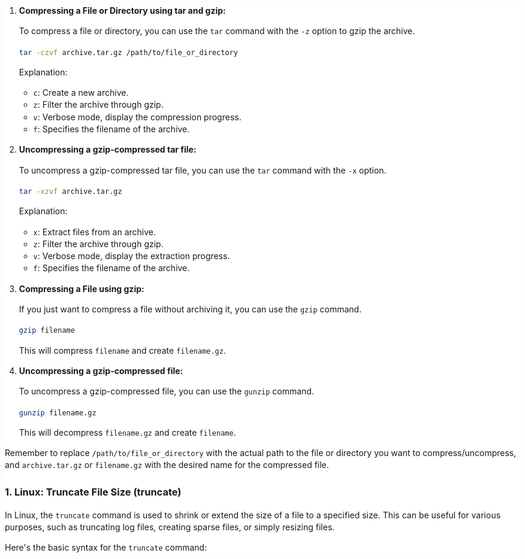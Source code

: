 1. **Compressing a File or Directory using tar and gzip:**

   To compress a file or directory, you can use the `tar` command with the `-z` option to gzip the archive.

   ```bash
   tar -czvf archive.tar.gz /path/to/file_or_directory
   ```

   Explanation:
   - `c`: Create a new archive.
   - `z`: Filter the archive through gzip.
   - `v`: Verbose mode, display the compression progress.
   - `f`: Specifies the filename of the archive.

2. **Uncompressing a gzip-compressed tar file:**

   To uncompress a gzip-compressed tar file, you can use the `tar` command with the `-x` option.

   ```bash
   tar -xzvf archive.tar.gz
   ```

   Explanation:
   - `x`: Extract files from an archive.
   - `z`: Filter the archive through gzip.
   - `v`: Verbose mode, display the extraction progress.
   - `f`: Specifies the filename of the archive.

3. **Compressing a File using gzip:**

   If you just want to compress a file without archiving it, you can use the `gzip` command.

   ```bash
   gzip filename
   ```

   This will compress `filename` and create `filename.gz`.

4. **Uncompressing a gzip-compressed file:**

   To uncompress a gzip-compressed file, you can use the `gunzip` command.

   ```bash
   gunzip filename.gz
   ```

   This will decompress `filename.gz` and create `filename`.

Remember to replace `/path/to/file_or_directory` with the actual path to the file or directory you want to compress/uncompress, and `archive.tar.gz` or `filename.gz` with the desired name for the compressed file.

### 1. Linux: Truncate File Size (truncate)

In Linux, the `truncate` command is used to shrink or extend the size of a file to a specified size. This can be useful for various purposes, such as truncating log files, creating sparse files, or simply resizing files.

Here's the basic syntax for the `truncate` command:

